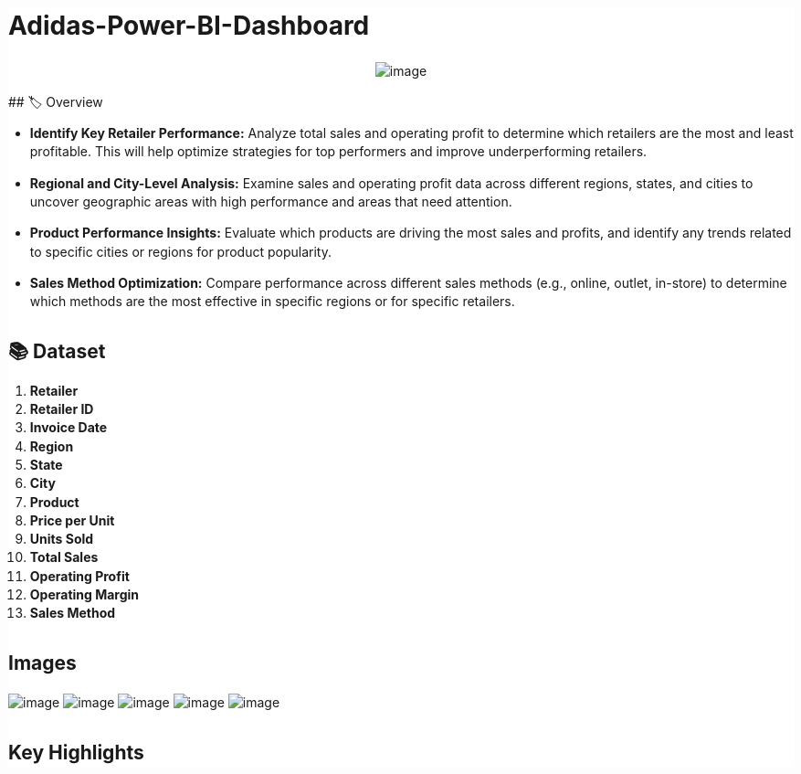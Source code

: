 # Adidas-Power-BI-Dashboard
<p align="center">
  <img width="100%" alt="image" src="https://st3.depositphotos.com/1817276/19081/i/450/depositphotos_190810760-stock-photo-paris-france-circa-november-2016.jpg">
</p>
## 🏷️ Overview

  -  **Identify Key Retailer Performance:** Analyze total sales and operating profit to determine which retailers are the most and least profitable. This will help optimize strategies for top performers and improve underperforming retailers.

  -  **Regional and City-Level Analysis:** Examine sales and operating profit data across different regions, states, and cities to uncover geographic areas with high performance and areas that need attention.

  -  **Product Performance Insights:** Evaluate which products are driving the most sales and profits, and identify any trends related to specific cities or regions for product popularity.

  -  **Sales Method Optimization:** Compare performance across different sales methods (e.g., online, outlet, in-store) to determine which methods are the most effective in specific regions or for specific retailers.

## 📚 Dataset

  1.  **Retailer**	
  2.  **Retailer ID**
  3. **Invoice Date**
  4.  **Region**
  5.  **State**
  6.  **City**
  7.  **Product**
  8.  **Price per Unit**
  9. **Units Sold**
  10.  **Total Sales**
  11.  **Operating Profit**
  12.  **Operating Margin**
  13.  **Sales Method**

## Images
<img width="100%" alt="image" src="https://github.com/user-attachments/assets/5590eb27-9197-464b-9658-f27aefc85b50">
<img width="100%" alt="image" src="https://github.com/user-attachments/assets/1a35b81d-3d3f-43c1-849f-cd854617851f">
<img width="100%" alt="image" src="https://github.com/user-attachments/assets/df56a47c-c4b4-45d4-8e7f-528075f2b8b2">
<img width="100%" alt="image" src="https://github.com/user-attachments/assets/ca774d9d-4e7b-4d0a-a5d0-69bea5164159">
<img width="100%" alt="image" src="https://github.com/user-attachments/assets/b78435cb-3a1a-42da-9d50-d65d237cf8c8">


## Key Highlights
